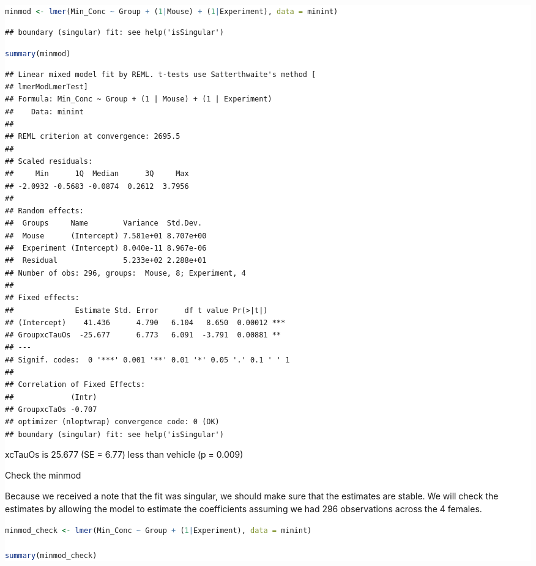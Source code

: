 
```r
minmod <- lmer(Min_Conc ~ Group + (1|Mouse) + (1|Experiment), data = minint)
```

```
## boundary (singular) fit: see help('isSingular')
```

```r
summary(minmod)
```

```
## Linear mixed model fit by REML. t-tests use Satterthwaite's method [
## lmerModLmerTest]
## Formula: Min_Conc ~ Group + (1 | Mouse) + (1 | Experiment)
##    Data: minint
## 
## REML criterion at convergence: 2695.5
## 
## Scaled residuals: 
##     Min      1Q  Median      3Q     Max 
## -2.0932 -0.5683 -0.0874  0.2612  3.7956 
## 
## Random effects:
##  Groups     Name        Variance  Std.Dev. 
##  Mouse      (Intercept) 7.581e+01 8.707e+00
##  Experiment (Intercept) 8.040e-11 8.967e-06
##  Residual               5.233e+02 2.288e+01
## Number of obs: 296, groups:  Mouse, 8; Experiment, 4
## 
## Fixed effects:
##              Estimate Std. Error      df t value Pr(>|t|)    
## (Intercept)    41.436      4.790   6.104   8.650  0.00012 ***
## GroupxcTauOs  -25.677      6.773   6.091  -3.791  0.00881 ** 
## ---
## Signif. codes:  0 '***' 0.001 '**' 0.01 '*' 0.05 '.' 0.1 ' ' 1
## 
## Correlation of Fixed Effects:
##             (Intr)
## GroupxcTaOs -0.707
## optimizer (nloptwrap) convergence code: 0 (OK)
## boundary (singular) fit: see help('isSingular')
```

xcTauOs is 25.677 (SE = 6.77) less than vehicle (p = 0.009)

Check the minmod

Because we received a note that the fit was singular, we should make sure that the estimates are stable. We will check the estimates by allowing the model to estimate the coefficients assuming we had 296 observations across the 4 females.


```r
minmod_check <- lmer(Min_Conc ~ Group + (1|Experiment), data = minint)

summary(minmod_check)
```
